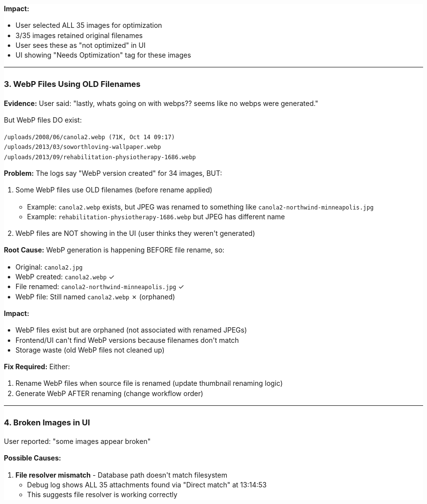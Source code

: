 **Impact:**
- User selected ALL 35 images for optimization
- 3/35 images retained original filenames
- User sees these as "not optimized" in UI
- UI showing "Needs Optimization" tag for these images

---

### 3. WebP Files Using OLD Filenames

**Evidence:**
User said: "lastly, whats going on with webps?? seems like no webps were generated."

But WebP files DO exist:
```
/uploads/2008/06/canola2.webp (71K, Oct 14 09:17)
/uploads/2013/03/soworthloving-wallpaper.webp
/uploads/2013/09/rehabilitation-physiotherapy-1686.webp
```

**Problem:**
The logs say "WebP version created" for 34 images, BUT:
1. Some WebP files use OLD filenames (before rename applied)
   - Example: `canola2.webp` exists, but JPEG was renamed to something like `canola2-northwind-minneapolis.jpg`
   - Example: `rehabilitation-physiotherapy-1686.webp` but JPEG has different name

2. WebP files are NOT showing in the UI (user thinks they weren't generated)

**Root Cause:**
WebP generation is happening BEFORE file rename, so:
- Original: `canola2.jpg`
- WebP created: `canola2.webp` ✓
- File renamed: `canola2-northwind-minneapolis.jpg` ✓
- WebP file: Still named `canola2.webp` ✗ (orphaned)

**Impact:**
- WebP files exist but are orphaned (not associated with renamed JPEGs)
- Frontend/UI can't find WebP versions because filenames don't match
- Storage waste (old WebP files not cleaned up)

**Fix Required:**
Either:
1. Rename WebP files when source file is renamed (update thumbnail renaming logic)
2. Generate WebP AFTER renaming (change workflow order)

---

### 4. Broken Images in UI

User reported: "some images appear broken"

**Possible Causes:**
1. **File resolver mismatch** - Database path doesn't match filesystem
   - Debug log shows ALL 35 attachments found via "Direct match" at 13:14:53
   - This suggests file resolver is working correctly
